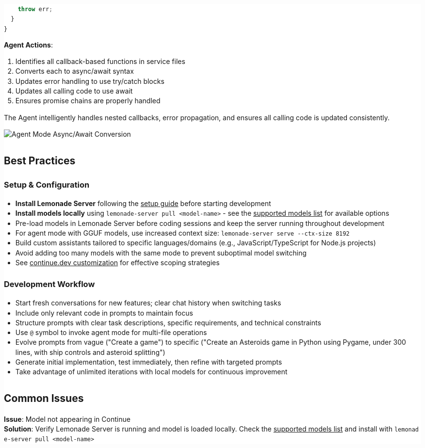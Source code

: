 ```javascript
    throw err;
  }
}
```

**Agent Actions**:
1. Identifies all callback-based functions in service files
2. Converts each to async/await syntax
3. Updates error handling to use try/catch blocks
4. Updates all calling code to use await
5. Ensures promise chains are properly handled

The Agent intelligently handles nested callbacks, error propagation, and ensures all calling code is updated consistently.

![Agent Mode Async/Await Conversion](https://raw.githubusercontent.com/lemonade-sdk/assets/refs/heads/main/docs/guides/continue/continue_extension_async_result.png)

## Best Practices

### Setup & Configuration
- **Install Lemonade Server** following the [setup guide](https://lemonade-server.ai/docs/server/) before starting development
- **Install models locally** using `lemonade-server pull <model-name>` - see the [supported models list](https://lemonade-server.ai/docs/server/server_models/) for available options
- Pre-load models in Lemonade Server before coding sessions and keep the server running throughout development
- For agent mode with GGUF models, use increased context size: `lemonade-server serve --ctx-size 8192`
- Build custom assistants tailored to specific languages/domains (e.g., JavaScript/TypeScript for Node.js projects)  
- Avoid adding too many models with the same mode to prevent suboptimal model switching
- See [continue.dev customization](https://docs.continue.dev/customization/overview) for effective scoping strategies

### Development Workflow
- Start fresh conversations for new features; clear chat history when switching tasks
- Include only relevant code in prompts to maintain focus
- Structure prompts with clear task descriptions, specific requirements, and technical constraints
- Use `@` symbol to invoke agent mode for multi-file operations
- Evolve prompts from vague ("Create a game") to specific ("Create an Asteroids game in Python using Pygame, under 300 lines, with ship controls and asteroid splitting")
- Generate initial implementation, test immediately, then refine with targeted prompts
- Take advantage of unlimited iterations with local models for continuous improvement

## Common Issues

**Issue**: Model not appearing in Continue  
**Solution**: Verify Lemonade Server is running and model is loaded locally. Check the [supported models list](https://lemonade-server.ai/docs/server/server_models/) and install with `lemonade-server pull <model-name>`
